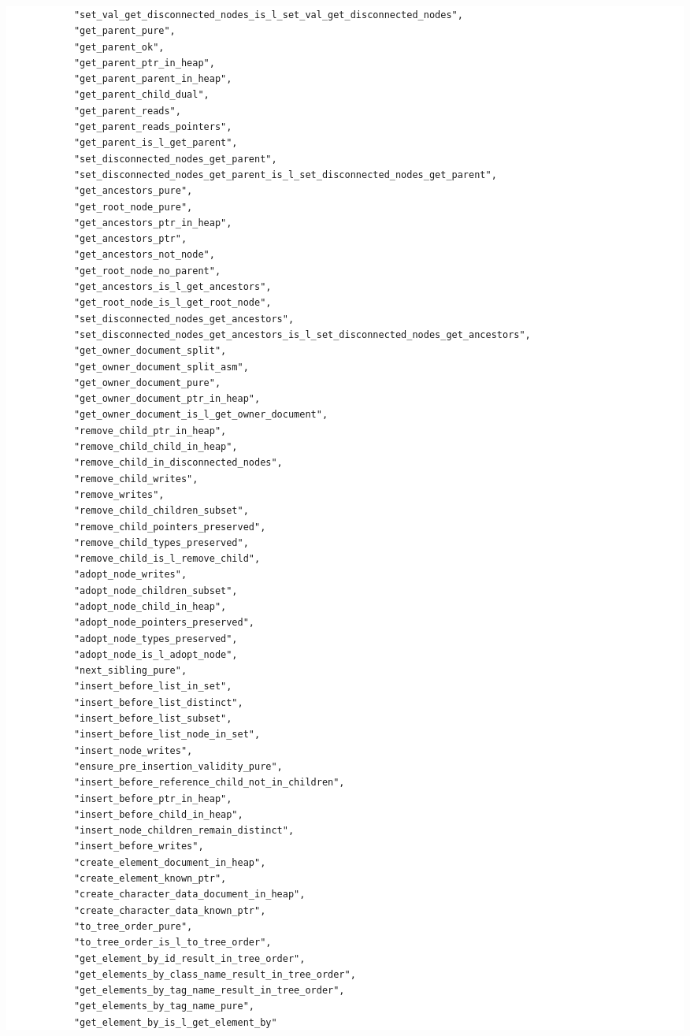                 "set_val_get_disconnected_nodes_is_l_set_val_get_disconnected_nodes",
                "get_parent_pure",
                "get_parent_ok",
                "get_parent_ptr_in_heap",
                "get_parent_parent_in_heap",
                "get_parent_child_dual",
                "get_parent_reads",
                "get_parent_reads_pointers",
                "get_parent_is_l_get_parent",
                "set_disconnected_nodes_get_parent",
                "set_disconnected_nodes_get_parent_is_l_set_disconnected_nodes_get_parent",
                "get_ancestors_pure",
                "get_root_node_pure",
                "get_ancestors_ptr_in_heap",
                "get_ancestors_ptr",
                "get_ancestors_not_node",
                "get_root_node_no_parent",
                "get_ancestors_is_l_get_ancestors",
                "get_root_node_is_l_get_root_node",
                "set_disconnected_nodes_get_ancestors",
                "set_disconnected_nodes_get_ancestors_is_l_set_disconnected_nodes_get_ancestors",
                "get_owner_document_split",
                "get_owner_document_split_asm",
                "get_owner_document_pure",
                "get_owner_document_ptr_in_heap",
                "get_owner_document_is_l_get_owner_document",
                "remove_child_ptr_in_heap",
                "remove_child_child_in_heap",
                "remove_child_in_disconnected_nodes",
                "remove_child_writes",
                "remove_writes",
                "remove_child_children_subset",
                "remove_child_pointers_preserved",
                "remove_child_types_preserved",
                "remove_child_is_l_remove_child",
                "adopt_node_writes",
                "adopt_node_children_subset",
                "adopt_node_child_in_heap",
                "adopt_node_pointers_preserved",
                "adopt_node_types_preserved",
                "adopt_node_is_l_adopt_node",
                "next_sibling_pure",
                "insert_before_list_in_set",
                "insert_before_list_distinct",
                "insert_before_list_subset",
                "insert_before_list_node_in_set",
                "insert_node_writes",
                "ensure_pre_insertion_validity_pure",
                "insert_before_reference_child_not_in_children",
                "insert_before_ptr_in_heap",
                "insert_before_child_in_heap",
                "insert_node_children_remain_distinct",
                "insert_before_writes",
                "create_element_document_in_heap",
                "create_element_known_ptr",
                "create_character_data_document_in_heap",
                "create_character_data_known_ptr",
                "to_tree_order_pure",
                "to_tree_order_is_l_to_tree_order",
                "get_element_by_id_result_in_tree_order",
                "get_elements_by_class_name_result_in_tree_order",
                "get_elements_by_tag_name_result_in_tree_order",
                "get_elements_by_tag_name_pure",
                "get_element_by_is_l_get_element_by"